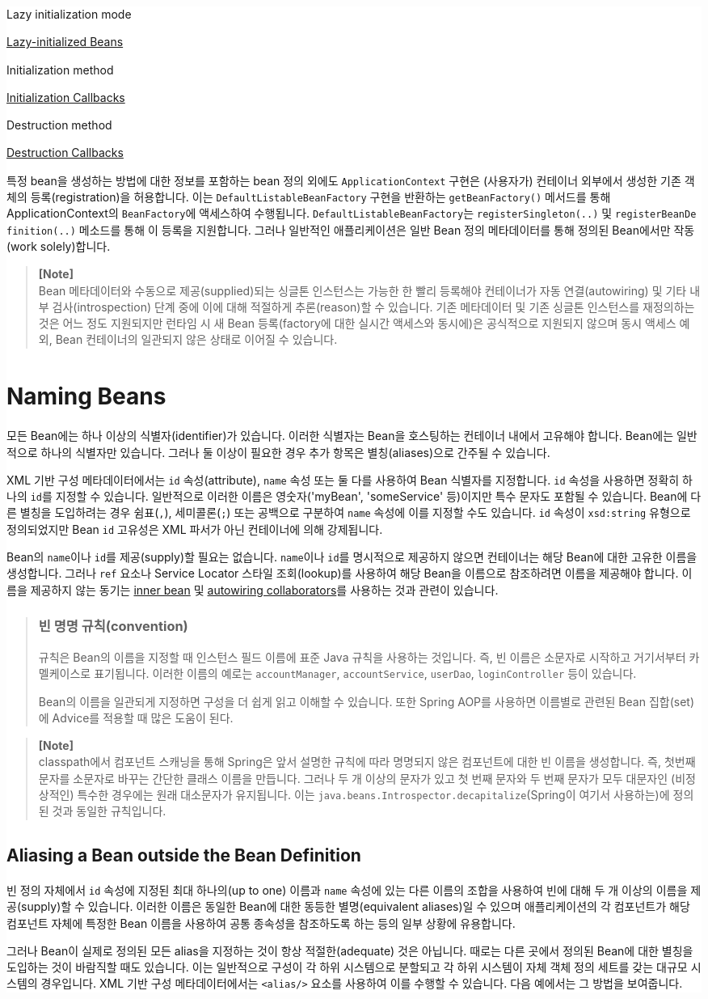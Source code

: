 <td class="tableblock halign-left valign-top"><p class="tableblock">Lazy initialization mode</p></td>
<td class="tableblock halign-left valign-top"><p class="tableblock"><a href="dependencies/factory-lazy-init.html" class="xref page">Lazy-initialized Beans</a></p></td>
</tr>
<tr>
<td class="tableblock halign-left valign-top"><p class="tableblock">Initialization method</p></td>
<td class="tableblock halign-left valign-top"><p class="tableblock"><a href="factory-nature.html#beans-factory-lifecycle-initializingbean" class="xref page">Initialization Callbacks</a></p></td>
</tr>
<tr>
<td class="tableblock halign-left valign-top"><p class="tableblock">Destruction method</p></td>
<td class="tableblock halign-left valign-top"><p class="tableblock"><a href="factory-nature.html#beans-factory-lifecycle-disposablebean" class="xref page">Destruction Callbacks</a></p></td>
</tr>
</tbody>
</table>
<p>특정 bean을 생성하는 방법에 대한 정보를 포함하는 bean 정의 외에도 <code>ApplicationContext</code> 구현은 (사용자가) 컨테이너 외부에서 생성한 기존 객체의 등록(registration)을 허용합니다. 이는 <code>DefaultListableBeanFactory</code> 구현을 반환하는 <code>getBeanFactory()</code> 메서드를 통해 ApplicationContext의 <code>BeanFactory</code>에 액세스하여 수행됩니다. <code>DefaultListableBeanFactory</code>는 <code>registerSingleton(..)</code> 및 <code>registerBeanDefinition(..)</code> 메소드를 통해 이 등록을 지원합니다. 그러나 일반적인 애플리케이션은 일반 Bean 정의 메타데이터를 통해 정의된 Bean에서만 작동(work solely)합니다.</p>
<blockquote>
<p><strong>[Note]</strong><br>
Bean 메타데이터와 수동으로 제공(supplied)되는 싱글톤 인스턴스는 가능한 한 빨리 등록해야 컨테이너가 자동 연결(autowiring) 및 기타 내부 검사(introspection) 단계 중에 이에 대해 적절하게 추론(reason)할 수 있습니다. 기존 메타데이터 및 기존 싱글톤 인스턴스를 재정의하는 것은 어느 정도 지원되지만 런타임 시 새 Bean 등록(factory에 대한 실시간 액세스와 동시에)은 공식적으로 지원되지 않으며 동시 액세스 예외, Bean 컨테이너의 일관되지 않은 상태로 이어질 수 있습니다.</p>
</blockquote>
<h1 id="naming-beans">Naming Beans</h1>
<p>모든 Bean에는 하나 이상의 식별자(identifier)가 있습니다. 이러한 식별자는 Bean을 호스팅하는 컨테이너 내에서 고유해야 합니다. Bean에는 일반적으로 하나의 식별자만 있습니다. 그러나 둘 이상이 필요한 경우 추가 항목은 별칭(aliases)으로 간주될 수 있습니다.</p>
<p>XML 기반 구성 메타데이터에서는 <code>id</code> 속성(attribute), <code>name</code> 속성 또는 둘 다를 사용하여 Bean 식별자를 지정합니다. <code>id</code> 속성을 사용하면 정확히 하나의 <code>id</code>를 지정할 수 있습니다. 일반적으로 이러한 이름은 영숫자('myBean', 'someService' 등)이지만 특수 문자도 포함될 수 있습니다. Bean에 다른 별칭을 도입하려는 경우 쉼표(<code>,</code>), 세미콜론(<code>;</code>) 또는 공백으로 구분하여 <code>name</code> 속성에 이를 지정할 수도 있습니다. <code>id</code> 속성이 <code>xsd:string</code> 유형으로 정의되었지만 Bean <code>id</code> 고유성은 XML 파서가 아닌 컨테이너에 의해 강제됩니다.</p>
<p>Bean의 <code>name</code>이나 <code>id</code>를 제공(supply)할 필요는 없습니다. <code>name</code>이나 <code>id</code>를 명시적으로 제공하지 않으면 컨테이너는 해당 Bean에 대한 고유한 이름을 생성합니다. 그러나 <code>ref</code> 요소나 Service Locator 스타일 조회(lookup)를 사용하여 해당 Bean을 이름으로 참조하려면 이름을 제공해야 합니다. 이름을 제공하지 않는 동기는 <a href="https://docs.spring.io/spring-framework/reference/core/beans/dependencies/factory-properties-detailed.html#beans-inner-beans">inner bean</a> 및 <a href="https://docs.spring.io/spring-framework/reference/core/beans/dependencies/factory-autowire.html">autowiring collaborators</a>를 사용하는 것과 관련이 있습니다.</p>
<blockquote>
<h3 id="빈-명명-규칙convention">빈 명명 규칙(convention)</h3>
<p>규칙은 Bean의 이름을 지정할 때 인스턴스 필드 이름에 표준 Java 규칙을 사용하는 것입니다. 즉, 빈 이름은 소문자로 시작하고 거기서부터 카멜케이스로 표기됩니다. 이러한 이름의 예로는 <code>accountManager</code>, <code>accountService</code>, <code>userDao</code>, <code>loginController</code> 등이 있습니다.</p>
<p>Bean의 이름을 일관되게 지정하면 구성을 더 쉽게 읽고 이해할 수 있습니다. 또한 Spring AOP를 사용하면 이름별로 관련된 Bean 집합(set)에 Advice를 적용할 때 많은 도움이 된다.</p>
</blockquote>
<blockquote>
<p><strong>[Note]</strong><br>
classpath에서 컴포넌트 스캐닝을 통해 Spring은 앞서 설명한 규칙에 따라 명명되지 않은 컴포넌트에 대한 빈 이름을 생성합니다. 즉, 첫번째 문자를 소문자로 바꾸는 간단한 클래스 이름을 만듭니다. 그러나 두 개 이상의 문자가 있고 첫 번째 문자와 두 번째 문자가 모두 대문자인 (비정상적인) 특수한 경우에는 원래 대소문자가 유지됩니다. 이는 <code>java.beans.Introspector.decapitalize</code>(Spring이 여기서 사용하는)에 정의된 것과 동일한 규칙입니다.</p>
</blockquote>
<h2 id="aliasing-a-bean-outside-the-bean-definition">Aliasing a Bean outside the Bean Definition</h2>
<p>빈 정의 자체에서 <code>id</code> 속성에 지정된 최대 하나의(up to one) 이름과 <code>name</code> 속성에 있는 다른 이름의 조합을 사용하여 빈에 대해 두 개 이상의 이름을 제공(supply)할 수 있습니다. 이러한 이름은 동일한 Bean에 대한 동등한 별명(equivalent aliases)일 수 있으며 애플리케이션의 각 컴포넌트가 해당 컴포넌트 자체에 특정한 Bean 이름을 사용하여 공통 종속성을 참조하도록 하는 등의 일부 상황에 유용합니다.</p>
<p>그러나 Bean이 실제로 정의된 모든 alias을 지정하는 것이 항상 적절한(adequate) 것은 아닙니다. 때로는 다른 곳에서 정의된 Bean에 대한 별칭을 도입하는 것이 바람직할 때도 있습니다. 이는 일반적으로 구성이 각 하위 시스템으로 분할되고 각 하위 시스템이 자체 객체 정의 세트를 갖는 대규모 시스템의 경우입니다. XML 기반 구성 메타데이터에서는 <code>&lt;alias/&gt;</code> 요소를 사용하여 이를 수행할 수 있습니다. 다음 예에서는 그 방법을 보여줍니다.</p>